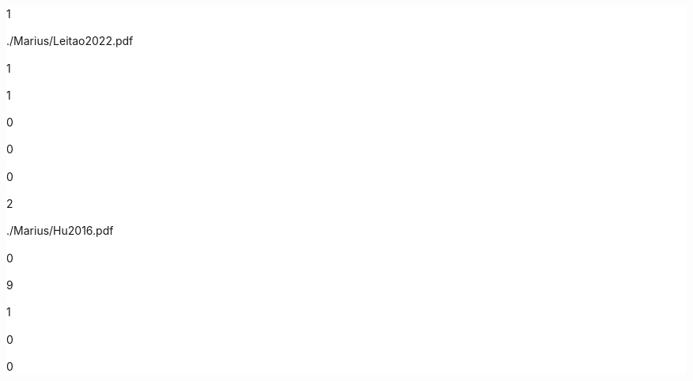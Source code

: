 1

</td>
</tr>
<tr>
<td style="text-align:left;">

./Marius/Leitao2022.pdf

</td>
<td style="text-align:center;">

1

</td>
<td style="text-align:center;">

1

</td>
<td style="text-align:center;">

0

</td>
<td style="text-align:center;">

0

</td>
<td style="text-align:center;">

0

</td>
<td style="text-align:center;">

2

</td>
</tr>
<tr>
<td style="text-align:left;">

./Marius/Hu2016.pdf

</td>
<td style="text-align:center;">

0

</td>
<td style="text-align:center;">

9

</td>
<td style="text-align:center;">

1

</td>
<td style="text-align:center;">

0

</td>
<td style="text-align:center;">

0

</td>
